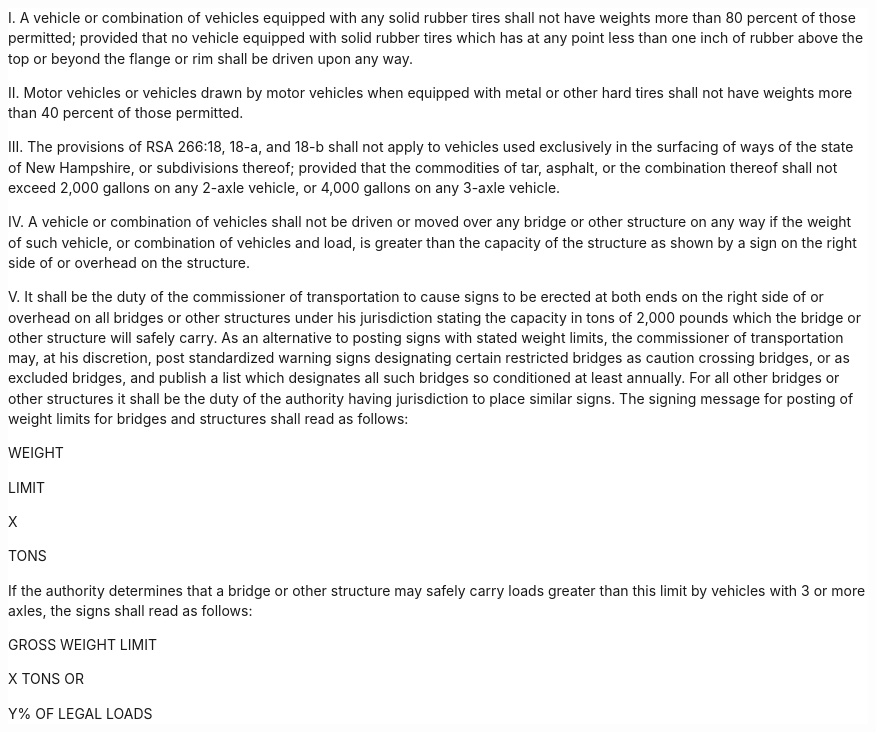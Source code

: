  I. A vehicle or combination of vehicles equipped with any solid
rubber tires shall not have weights more than 80 percent of those
permitted; provided that no vehicle equipped with solid rubber tires
which has at any point less than one inch of rubber above the top or
beyond the flange or rim shall be driven upon any way.
                                             
 II. Motor vehicles or vehicles drawn by motor vehicles when equipped
with metal or other hard tires shall not have weights more than 40
percent of those permitted.
                                             
 III. The provisions of RSA 266:18, 18-a, and 18-b shall not apply to
vehicles used exclusively in the surfacing of ways of the state of New
Hampshire, or subdivisions thereof; provided that the commodities of
tar, asphalt, or the combination thereof shall not exceed 2,000 gallons
on any 2-axle vehicle, or 4,000 gallons on any 3-axle vehicle.
                                             
 IV. A vehicle or combination of vehicles shall not be driven or
moved over any bridge or other structure on any way if the weight of
such vehicle, or combination of vehicles and load, is greater than the
capacity of the structure as shown by a sign on the right side of or
overhead on the structure.
                                             
 V. It shall be the duty of the commissioner of transportation to
cause signs to be erected at both ends on the right side of or overhead
on all bridges or other structures under his jurisdiction stating the
capacity in tons of 2,000 pounds which the bridge or other structure
will safely carry. As an alternative to posting signs with stated weight
limits, the commissioner of transportation may, at his discretion, post
standardized warning signs designating certain restricted bridges as
caution crossing bridges, or as excluded bridges, and publish a list
which designates all such bridges so conditioned at least annually. For
all other bridges or other structures it shall be the duty of the
authority having jurisdiction to place similar signs. The signing
message for posting of weight limits for bridges and structures shall
read as follows:

WEIGHT
                                             
LIMIT
                                             
X
                                             
TONS
                                             


                                             
If the authority determines that a bridge or other structure may safely
carry loads greater than this limit by vehicles with 3 or more axles,
the signs shall read as follows:

GROSS WEIGHT LIMIT
                                             
X TONS OR
                                             
Y% OF LEGAL LOADS
                                             

